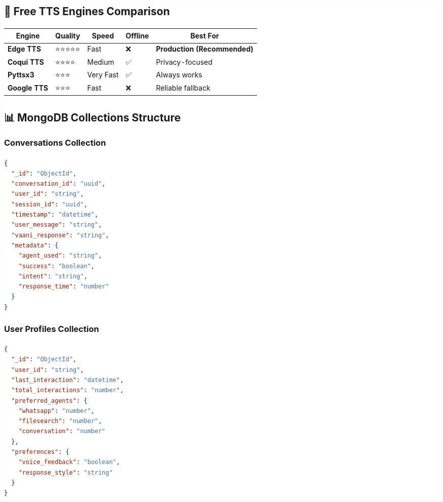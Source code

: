 ## 🔧 Free TTS Engines Comparison

| Engine | Quality | Speed | Offline | Best For |
|--------|---------|--------|---------|----------|
| **Edge TTS** | ⭐⭐⭐⭐⭐ | Fast | ❌ | **Production (Recommended)** |
| **Coqui TTS** | ⭐⭐⭐⭐ | Medium | ✅ | Privacy-focused |
| **Pyttsx3** | ⭐⭐⭐ | Very Fast | ✅ | Always works |
| **Google TTS** | ⭐⭐⭐ | Fast | ❌ | Reliable fallback |

## 📊 MongoDB Collections Structure

### Conversations Collection
```json
{
  "_id": "ObjectId",
  "conversation_id": "uuid",
  "user_id": "string",
  "session_id": "uuid", 
  "timestamp": "datetime",
  "user_message": "string",
  "vaani_response": "string",
  "metadata": {
    "agent_used": "string",
    "success": "boolean",
    "intent": "string",
    "response_time": "number"
  }
}
```

### User Profiles Collection
```json
{
  "_id": "ObjectId",
  "user_id": "string",
  "last_interaction": "datetime",
  "total_interactions": "number",
  "preferred_agents": {
    "whatsapp": "number",
    "filesearch": "number",
    "conversation": "number"
  },
  "preferences": {
    "voice_feedback": "boolean",
    "response_style": "string"
  }
}
```
